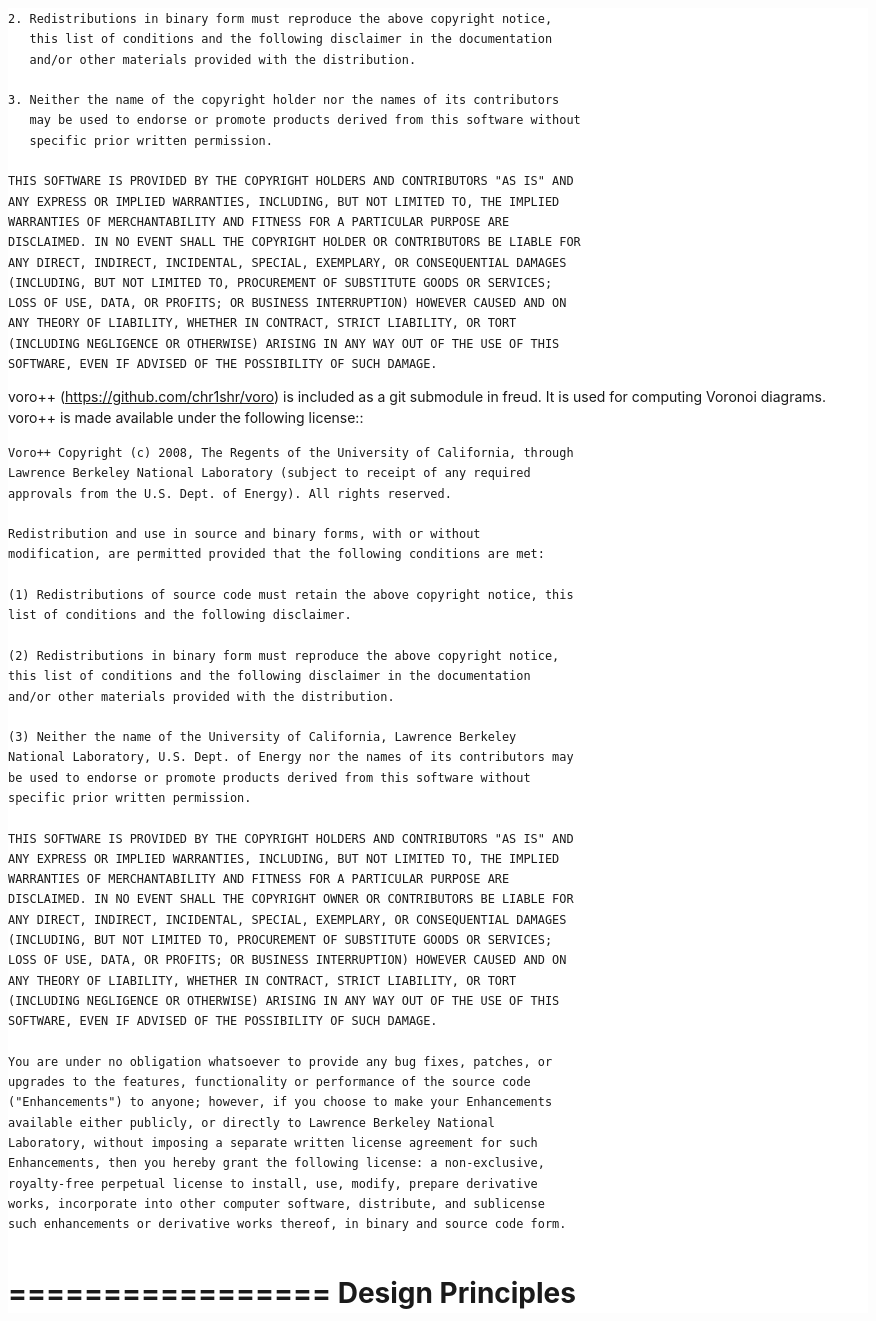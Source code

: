 	2. Redistributions in binary form must reproduce the above copyright notice,
	   this list of conditions and the following disclaimer in the documentation
	   and/or other materials provided with the distribution.

	3. Neither the name of the copyright holder nor the names of its contributors
	   may be used to endorse or promote products derived from this software without
	   specific prior written permission.

	THIS SOFTWARE IS PROVIDED BY THE COPYRIGHT HOLDERS AND CONTRIBUTORS "AS IS" AND
	ANY EXPRESS OR IMPLIED WARRANTIES, INCLUDING, BUT NOT LIMITED TO, THE IMPLIED
	WARRANTIES OF MERCHANTABILITY AND FITNESS FOR A PARTICULAR PURPOSE ARE
	DISCLAIMED. IN NO EVENT SHALL THE COPYRIGHT HOLDER OR CONTRIBUTORS BE LIABLE FOR
	ANY DIRECT, INDIRECT, INCIDENTAL, SPECIAL, EXEMPLARY, OR CONSEQUENTIAL DAMAGES
	(INCLUDING, BUT NOT LIMITED TO, PROCUREMENT OF SUBSTITUTE GOODS OR SERVICES;
	LOSS OF USE, DATA, OR PROFITS; OR BUSINESS INTERRUPTION) HOWEVER CAUSED AND ON
	ANY THEORY OF LIABILITY, WHETHER IN CONTRACT, STRICT LIABILITY, OR TORT
	(INCLUDING NEGLIGENCE OR OTHERWISE) ARISING IN ANY WAY OUT OF THE USE OF THIS
	SOFTWARE, EVEN IF ADVISED OF THE POSSIBILITY OF SUCH DAMAGE.

voro++ (https://github.com/chr1shr/voro) is included as a git submodule in
freud. It is used for computing Voronoi diagrams. voro++ is made available
under the following license::

    Voro++ Copyright (c) 2008, The Regents of the University of California, through
    Lawrence Berkeley National Laboratory (subject to receipt of any required
    approvals from the U.S. Dept. of Energy). All rights reserved.

    Redistribution and use in source and binary forms, with or without
    modification, are permitted provided that the following conditions are met:

    (1) Redistributions of source code must retain the above copyright notice, this
    list of conditions and the following disclaimer.

    (2) Redistributions in binary form must reproduce the above copyright notice,
    this list of conditions and the following disclaimer in the documentation
    and/or other materials provided with the distribution.

    (3) Neither the name of the University of California, Lawrence Berkeley
    National Laboratory, U.S. Dept. of Energy nor the names of its contributors may
    be used to endorse or promote products derived from this software without
    specific prior written permission.

    THIS SOFTWARE IS PROVIDED BY THE COPYRIGHT HOLDERS AND CONTRIBUTORS "AS IS" AND
    ANY EXPRESS OR IMPLIED WARRANTIES, INCLUDING, BUT NOT LIMITED TO, THE IMPLIED
    WARRANTIES OF MERCHANTABILITY AND FITNESS FOR A PARTICULAR PURPOSE ARE
    DISCLAIMED. IN NO EVENT SHALL THE COPYRIGHT OWNER OR CONTRIBUTORS BE LIABLE FOR
    ANY DIRECT, INDIRECT, INCIDENTAL, SPECIAL, EXEMPLARY, OR CONSEQUENTIAL DAMAGES
    (INCLUDING, BUT NOT LIMITED TO, PROCUREMENT OF SUBSTITUTE GOODS OR SERVICES;
    LOSS OF USE, DATA, OR PROFITS; OR BUSINESS INTERRUPTION) HOWEVER CAUSED AND ON
    ANY THEORY OF LIABILITY, WHETHER IN CONTRACT, STRICT LIABILITY, OR TORT
    (INCLUDING NEGLIGENCE OR OTHERWISE) ARISING IN ANY WAY OUT OF THE USE OF THIS
    SOFTWARE, EVEN IF ADVISED OF THE POSSIBILITY OF SUCH DAMAGE.

    You are under no obligation whatsoever to provide any bug fixes, patches, or
    upgrades to the features, functionality or performance of the source code
    ("Enhancements") to anyone; however, if you choose to make your Enhancements
    available either publicly, or directly to Lawrence Berkeley National
    Laboratory, without imposing a separate written license agreement for such
    Enhancements, then you hereby grant the following license: a non-exclusive,
    royalty-free perpetual license to install, use, modify, prepare derivative
    works, incorporate into other computer software, distribute, and sublicense
    such enhancements or derivative works thereof, in binary and source code form.
=================
Design Principles
=================
